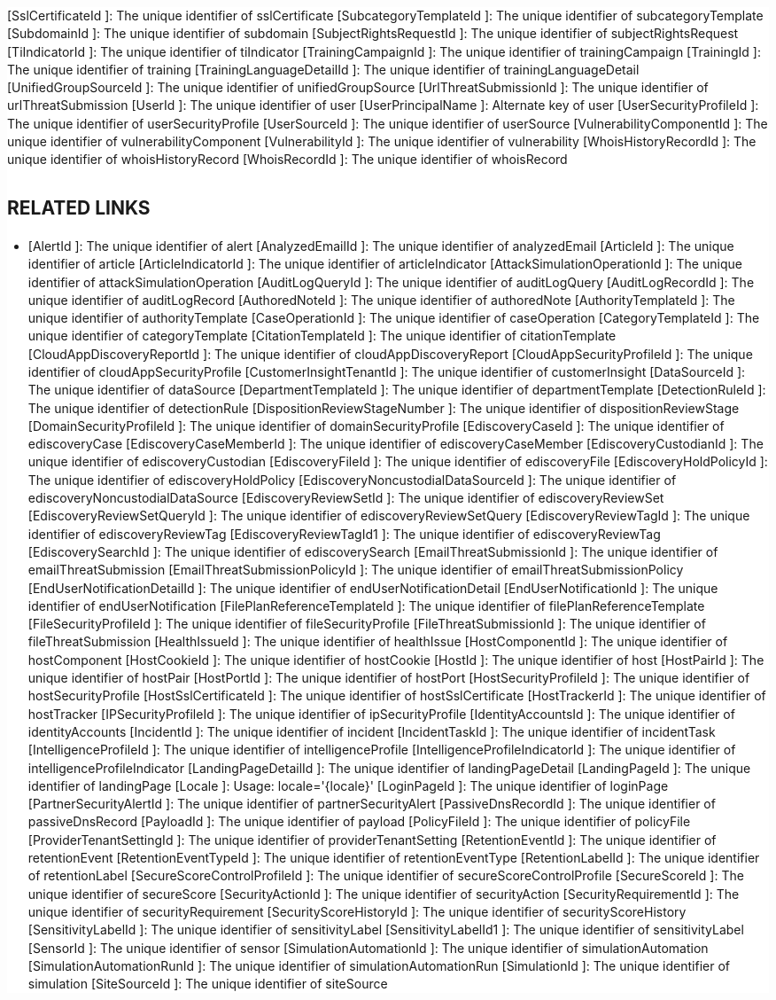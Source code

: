   [SslCertificateId <String>]: The unique identifier of sslCertificate
  [SubcategoryTemplateId <String>]: The unique identifier of subcategoryTemplate
  [SubdomainId <String>]: The unique identifier of subdomain
  [SubjectRightsRequestId <String>]: The unique identifier of subjectRightsRequest
  [TiIndicatorId <String>]: The unique identifier of tiIndicator
  [TrainingCampaignId <String>]: The unique identifier of trainingCampaign
  [TrainingId <String>]: The unique identifier of training
  [TrainingLanguageDetailId <String>]: The unique identifier of trainingLanguageDetail
  [UnifiedGroupSourceId <String>]: The unique identifier of unifiedGroupSource
  [UrlThreatSubmissionId <String>]: The unique identifier of urlThreatSubmission
  [UserId <String>]: The unique identifier of user
  [UserPrincipalName <String>]: Alternate key of user
  [UserSecurityProfileId <String>]: The unique identifier of userSecurityProfile
  [UserSourceId <String>]: The unique identifier of userSource
  [VulnerabilityComponentId <String>]: The unique identifier of vulnerabilityComponent
  [VulnerabilityId <String>]: The unique identifier of vulnerability
  [WhoisHistoryRecordId <String>]: The unique identifier of whoisHistoryRecord
  [WhoisRecordId <String>]: The unique identifier of whoisRecord


## RELATED LINKS

- [](https://learn.microsoft.com/powershell/module/microsoft.graph.beta.security/get-mgbetasecuritylabelretentionlabeldescriptorfileplanreferencetemplate)

























  [AlertId <String>]: The unique identifier of alert
  [AnalyzedEmailId <String>]: The unique identifier of analyzedEmail
  [ArticleId <String>]: The unique identifier of article
  [ArticleIndicatorId <String>]: The unique identifier of articleIndicator
  [AttackSimulationOperationId <String>]: The unique identifier of attackSimulationOperation
  [AuditLogQueryId <String>]: The unique identifier of auditLogQuery
  [AuditLogRecordId <String>]: The unique identifier of auditLogRecord
  [AuthoredNoteId <String>]: The unique identifier of authoredNote
  [AuthorityTemplateId <String>]: The unique identifier of authorityTemplate
  [CaseOperationId <String>]: The unique identifier of caseOperation
  [CategoryTemplateId <String>]: The unique identifier of categoryTemplate
  [CitationTemplateId <String>]: The unique identifier of citationTemplate
  [CloudAppDiscoveryReportId <String>]: The unique identifier of cloudAppDiscoveryReport
  [CloudAppSecurityProfileId <String>]: The unique identifier of cloudAppSecurityProfile
  [CustomerInsightTenantId <String>]: The unique identifier of customerInsight
  [DataSourceId <String>]: The unique identifier of dataSource
  [DepartmentTemplateId <String>]: The unique identifier of departmentTemplate
  [DetectionRuleId <String>]: The unique identifier of detectionRule
  [DispositionReviewStageNumber <String>]: The unique identifier of dispositionReviewStage
  [DomainSecurityProfileId <String>]: The unique identifier of domainSecurityProfile
  [EdiscoveryCaseId <String>]: The unique identifier of ediscoveryCase
  [EdiscoveryCaseMemberId <String>]: The unique identifier of ediscoveryCaseMember
  [EdiscoveryCustodianId <String>]: The unique identifier of ediscoveryCustodian
  [EdiscoveryFileId <String>]: The unique identifier of ediscoveryFile
  [EdiscoveryHoldPolicyId <String>]: The unique identifier of ediscoveryHoldPolicy
  [EdiscoveryNoncustodialDataSourceId <String>]: The unique identifier of ediscoveryNoncustodialDataSource
  [EdiscoveryReviewSetId <String>]: The unique identifier of ediscoveryReviewSet
  [EdiscoveryReviewSetQueryId <String>]: The unique identifier of ediscoveryReviewSetQuery
  [EdiscoveryReviewTagId <String>]: The unique identifier of ediscoveryReviewTag
  [EdiscoveryReviewTagId1 <String>]: The unique identifier of ediscoveryReviewTag
  [EdiscoverySearchId <String>]: The unique identifier of ediscoverySearch
  [EmailThreatSubmissionId <String>]: The unique identifier of emailThreatSubmission
  [EmailThreatSubmissionPolicyId <String>]: The unique identifier of emailThreatSubmissionPolicy
  [EndUserNotificationDetailId <String>]: The unique identifier of endUserNotificationDetail
  [EndUserNotificationId <String>]: The unique identifier of endUserNotification
  [FilePlanReferenceTemplateId <String>]: The unique identifier of filePlanReferenceTemplate
  [FileSecurityProfileId <String>]: The unique identifier of fileSecurityProfile
  [FileThreatSubmissionId <String>]: The unique identifier of fileThreatSubmission
  [HealthIssueId <String>]: The unique identifier of healthIssue
  [HostComponentId <String>]: The unique identifier of hostComponent
  [HostCookieId <String>]: The unique identifier of hostCookie
  [HostId <String>]: The unique identifier of host
  [HostPairId <String>]: The unique identifier of hostPair
  [HostPortId <String>]: The unique identifier of hostPort
  [HostSecurityProfileId <String>]: The unique identifier of hostSecurityProfile
  [HostSslCertificateId <String>]: The unique identifier of hostSslCertificate
  [HostTrackerId <String>]: The unique identifier of hostTracker
  [IPSecurityProfileId <String>]: The unique identifier of ipSecurityProfile
  [IdentityAccountsId <String>]: The unique identifier of identityAccounts
  [IncidentId <String>]: The unique identifier of incident
  [IncidentTaskId <String>]: The unique identifier of incidentTask
  [IntelligenceProfileId <String>]: The unique identifier of intelligenceProfile
  [IntelligenceProfileIndicatorId <String>]: The unique identifier of intelligenceProfileIndicator
  [LandingPageDetailId <String>]: The unique identifier of landingPageDetail
  [LandingPageId <String>]: The unique identifier of landingPage
  [Locale <String>]: Usage: locale='{locale}'
  [LoginPageId <String>]: The unique identifier of loginPage
  [PartnerSecurityAlertId <String>]: The unique identifier of partnerSecurityAlert
  [PassiveDnsRecordId <String>]: The unique identifier of passiveDnsRecord
  [PayloadId <String>]: The unique identifier of payload
  [PolicyFileId <String>]: The unique identifier of policyFile
  [ProviderTenantSettingId <String>]: The unique identifier of providerTenantSetting
  [RetentionEventId <String>]: The unique identifier of retentionEvent
  [RetentionEventTypeId <String>]: The unique identifier of retentionEventType
  [RetentionLabelId <String>]: The unique identifier of retentionLabel
  [SecureScoreControlProfileId <String>]: The unique identifier of secureScoreControlProfile
  [SecureScoreId <String>]: The unique identifier of secureScore
  [SecurityActionId <String>]: The unique identifier of securityAction
  [SecurityRequirementId <String>]: The unique identifier of securityRequirement
  [SecurityScoreHistoryId <String>]: The unique identifier of securityScoreHistory
  [SensitivityLabelId <String>]: The unique identifier of sensitivityLabel
  [SensitivityLabelId1 <String>]: The unique identifier of sensitivityLabel
  [SensorId <String>]: The unique identifier of sensor
  [SimulationAutomationId <String>]: The unique identifier of simulationAutomation
  [SimulationAutomationRunId <String>]: The unique identifier of simulationAutomationRun
  [SimulationId <String>]: The unique identifier of simulation
  [SiteSourceId <String>]: The unique identifier of siteSource